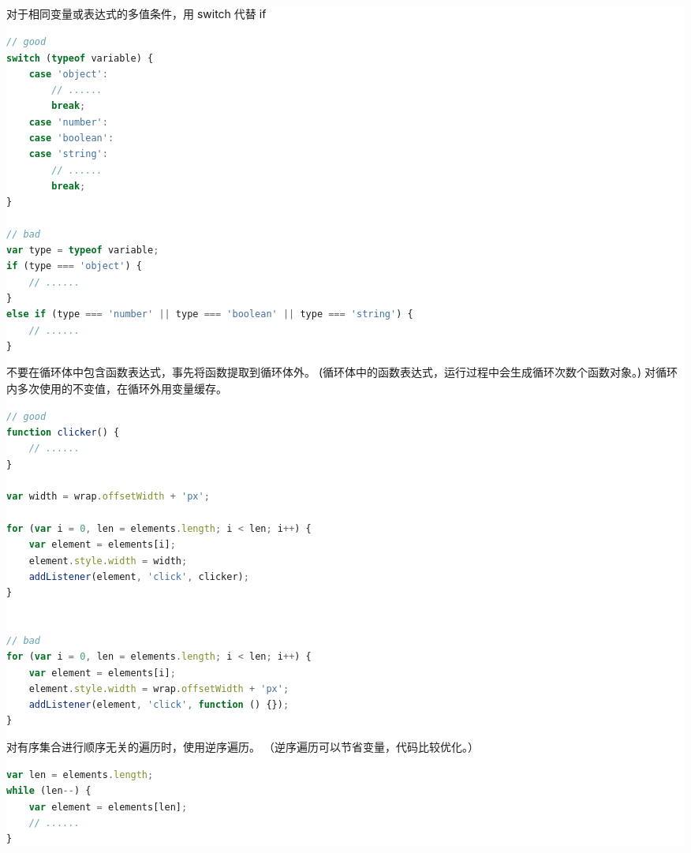 
对于相同变量或表达式的多值条件，用 switch 代替 if

```javaScript
// good
switch (typeof variable) {
    case 'object':
        // ......
        break;
    case 'number':
    case 'boolean':
    case 'string':
        // ......
        break;
}

// bad
var type = typeof variable;
if (type === 'object') {
    // ......
}
else if (type === 'number' || type === 'boolean' || type === 'string') {
    // ......
}
```

不要在循环体中包含函数表达式，事先将函数提取到循环体外。
(循环体中的函数表达式，运行过程中会生成循环次数个函数对象。)
对循环内多次使用的不变值，在循环外用变量缓存。
```javaScript
// good
function clicker() {
    // ......
}

var width = wrap.offsetWidth + 'px';

for (var i = 0, len = elements.length; i < len; i++) {
    var element = elements[i];
    element.style.width = width;
    addListener(element, 'click', clicker);
}


// bad
for (var i = 0, len = elements.length; i < len; i++) {
    var element = elements[i];
    element.style.width = wrap.offsetWidth + 'px';
    addListener(element, 'click', function () {});
}
```



对有序集合进行顺序无关的遍历时，使用逆序遍历。
（逆序遍历可以节省变量，代码比较优化。）
```javaScript
var len = elements.length;
while (len--) {
    var element = elements[len];
    // ......
}
```
